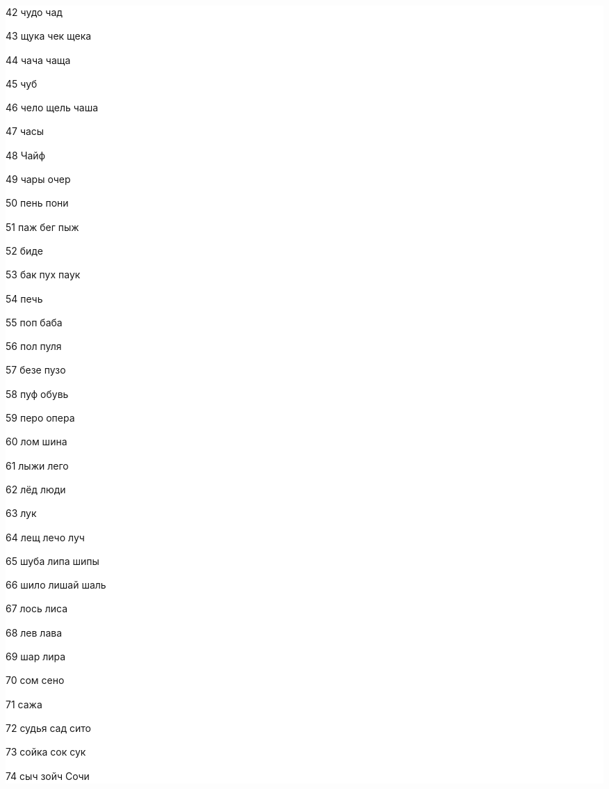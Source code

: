42 чудо чад

43 щука чек щека

44 чача чаща

45 чуб

46 чело щель чаша

47 часы

48 Чайф

49 чары очер

50 пень пони

51 паж бег пыж

52 биде

53 бак пух паук

54 печь

55 поп баба

56 пол пуля

57 безе пузо

58 пуф обувь

59 перо опера

60 лом шина

61 лыжи лего

62 лёд люди

63 лук

64 лещ лечо луч

65 шуба липа шипы

66 шило лишай шаль

67 лось лиса

68 лев лава

69 шар лира

70 сом сено

71 сажа

72 судья сад сито

73 сойка сок сук

74 сыч зойч Сочи
